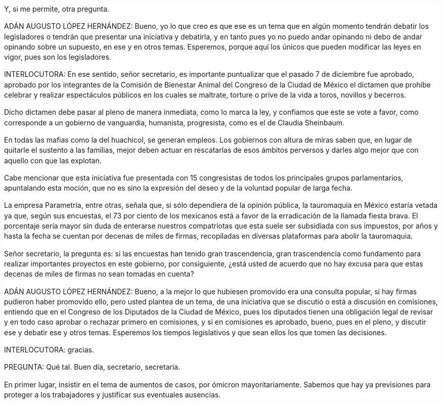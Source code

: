 Y, si me permite, otra pregunta.

ADÁN AUGUSTO LÓPEZ HERNÁNDEZ: Bueno, yo lo que creo es que ese es un tema que
en algún momento tendrán debatir los legisladores o tendrán que presentar una
iniciativa y debatirla, y en tanto pues yo no puedo andar opinando ni debo de
andar opinando sobre un supuesto, en ese y en otros temas. Esperemos, porque
aquí los únicos que pueden modificar las leyes en vigor, pues son los
legisladores.

INTERLOCUTORA: En ese sentido, señor secretario, es importante puntualizar que
el pasado 7 de diciembre fue aprobado, aprobado por los integrantes de la
Comisión de Bienestar Animal del Congreso de la Ciudad de México el dictamen
que prohíbe celebrar y realizar espectáculos públicos en los cuales se
maltrate, torture o prive de la vida a toros, novillos y becerros.

Dicho dictamen debe pasar al pleno de manera inmediata, como lo marca la ley,
y confiamos que este se vote a favor, como corresponde a un gobierno de
vanguardia, humanista, progresista, como es el de Claudia Sheinbaum.

En todas las mafias como la del huachicol, se generan empleos. Los gobiernos
con altura de miras saben que, en lugar de quitarle el sustento a las
familias, mejor deben actuar en rescatarlas de esos ámbitos perversos y darles
algo mejor que con aquello con que las explotan.

Cabe mencionar que esta iniciativa fue presentada con 15 congresistas de todos
los principales grupos parlamentarios, apuntalando esta moción, que no es sino
la expresión del deseo y de la voluntad popular de larga fecha.

La empresa Parametría, entre otras, señala que, si sólo dependiera de la
opinión pública, la tauromaquia en México estaría vetada ya que, según sus
encuestas, el 73 por ciento de los mexicanos está a favor de la erradicación
de la llamada fiesta brava. El porcentaje sería mayor sin duda de enterarse
nuestros compatriotas que esta suele ser subsidiada con sus impuestos, por
años y hasta la fecha se cuentan por decenas de miles de firmas, recopiladas
en diversas plataformas para abolir la tauromaquia.

Señor secretario, la pregunta es: si las encuestas han tenido gran
trascendencia, gran trascendencia como fundamento para realizar importantes
proyectos en este gobierno, por consiguiente, ¿está usted de acuerdo que no
hay excusa para que estas decenas de miles de firmas no sean tomadas en
cuenta?

ADÁN AUGUSTO LÓPEZ HERNÁNDEZ: Bueno, a la mejor lo que hubiesen promovido era
una consulta popular, si hay firmas pudieron haber promovido ello, pero usted
plantea de un tema, de una iniciativa que se discutió o está a discusión en
comisiones, entiendo que en el Congreso de los Diputados de la Ciudad de
México, pues los diputados tienen una obligación legal de revisar y en todo
caso aprobar o rechazar primero en comisiones, y si en comisiones es aprobado,
bueno, pues en el pleno, y discutir ese y debatir ese y otros temas. Esperemos
los tiempos legislativos y que sean ellos los que tomen las decisiones.

INTERLOCUTORA: gracias.

PREGUNTA: Qué tal. Buen día, secretario, secretaria.

En primer lugar, insistir en el tema de aumentos de casos, por ómicron
mayoritariamente. Sabemos que hay ya previsiones para proteger a los
trabajadores y justificar sus eventuales ausencias.
